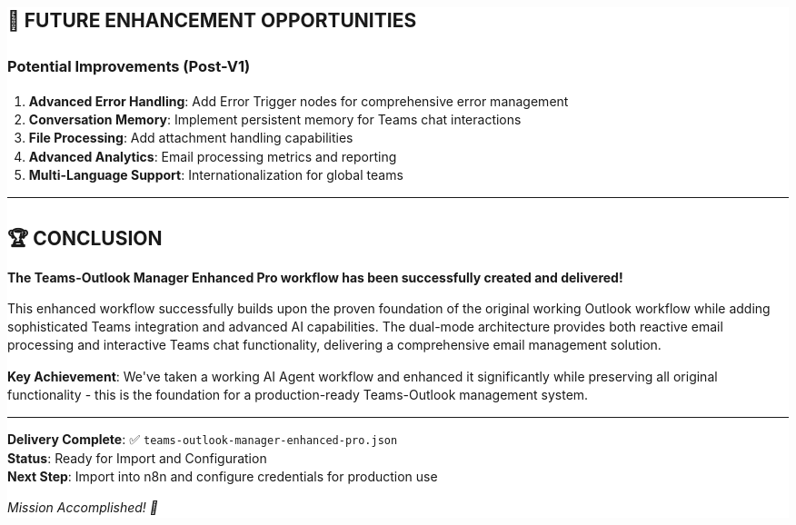 ## 🔮 FUTURE ENHANCEMENT OPPORTUNITIES

### Potential Improvements (Post-V1)
1. **Advanced Error Handling**: Add Error Trigger nodes for comprehensive error management
2. **Conversation Memory**: Implement persistent memory for Teams chat interactions
3. **File Processing**: Add attachment handling capabilities
4. **Advanced Analytics**: Email processing metrics and reporting
5. **Multi-Language Support**: Internationalization for global teams

---

## 🏆 CONCLUSION

**The Teams-Outlook Manager Enhanced Pro workflow has been successfully created and delivered!**

This enhanced workflow successfully builds upon the proven foundation of the original working Outlook workflow while adding sophisticated Teams integration and advanced AI capabilities. The dual-mode architecture provides both reactive email processing and interactive Teams chat functionality, delivering a comprehensive email management solution.

**Key Achievement**: We've taken a working AI Agent workflow and enhanced it significantly while preserving all original functionality - this is the foundation for a production-ready Teams-Outlook management system.

---

**Delivery Complete**: ✅ `teams-outlook-manager-enhanced-pro.json`  
**Status**: Ready for Import and Configuration  
**Next Step**: Import into n8n and configure credentials for production use

*Mission Accomplished! 🎯*

